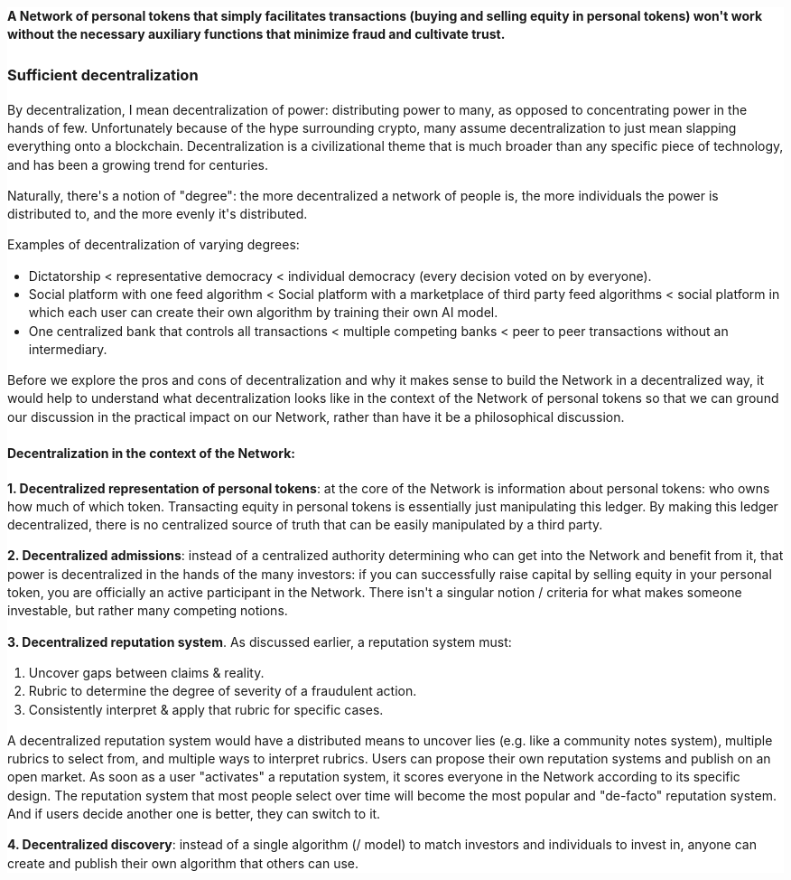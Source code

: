 **A Network of personal tokens that simply facilitates transactions (buying and selling equity in personal tokens) won't work without the necessary auxiliary functions that minimize fraud and cultivate trust.**
### Sufficient decentralization

By decentralization, I mean decentralization of power: distributing power to many, as opposed to concentrating power in the hands of few. <Annotation>Unfortunately because of the hype surrounding crypto, many assume decentralization to just mean slapping everything onto a blockchain. Decentralization is a civilizational theme that is much broader than any specific piece of technology, and has been a growing trend for centuries.</Annotation>

Naturally, there's a notion of "degree": the more decentralized a network of people is, the more individuals the power is distributed to, and the more evenly it's distributed.

Examples of decentralization of varying degrees:

- Dictatorship < representative democracy < individual democracy (every decision voted on by everyone).
- Social platform with one feed algorithm < Social platform with a marketplace of third party feed algorithms < social platform in which each user can create their own algorithm by training their own AI model.
- One centralized bank that controls all transactions < multiple competing banks < peer to peer transactions without an intermediary.

Before we explore the pros and cons of decentralization and why it makes sense to build the Network in a decentralized way, it would help to understand what decentralization looks like in the context of the Network of personal tokens so that we can ground our discussion in the practical impact on our Network, rather than have it be a philosophical discussion.

#### Decentralization in the context of the Network:

**1. Decentralized representation of personal tokens**: at the core of the Network is information about personal tokens: who owns how much of which token. Transacting equity in personal tokens is essentially just manipulating this ledger. By making this ledger decentralized, there is no centralized source of truth that can be easily manipulated by a third party.

**2. Decentralized admissions**: instead of a centralized authority determining who can get into the Network and benefit from it, that power is decentralized in the hands of the many investors: if you can successfully raise capital by selling equity in your personal token, you are officially an active participant in the Network. There isn't a singular notion / criteria for what makes someone investable, but rather many competing notions.

**3. Decentralized reputation system**. As discussed earlier, a reputation system must:
1. Uncover gaps between claims & reality.
2. Rubric to determine the degree of severity of a fraudulent action.
3. Consistently interpret & apply that rubric for specific cases.

A decentralized reputation system would have a distributed means to uncover lies (e.g. like a community notes system), multiple rubrics to select from, and multiple ways to interpret rubrics. Users can propose their own reputation systems and publish on an open market. As soon as a user "activates" a reputation system, it scores everyone in the Network according to its specific design. The reputation system that most people select over time will become the most popular and "de-facto" reputation system. And if users decide another one is better, they can switch to it.

**4. Decentralized discovery**: instead of a single algorithm (/ model) to match investors and individuals to invest in, anyone can create and publish their own algorithm that others can use.
